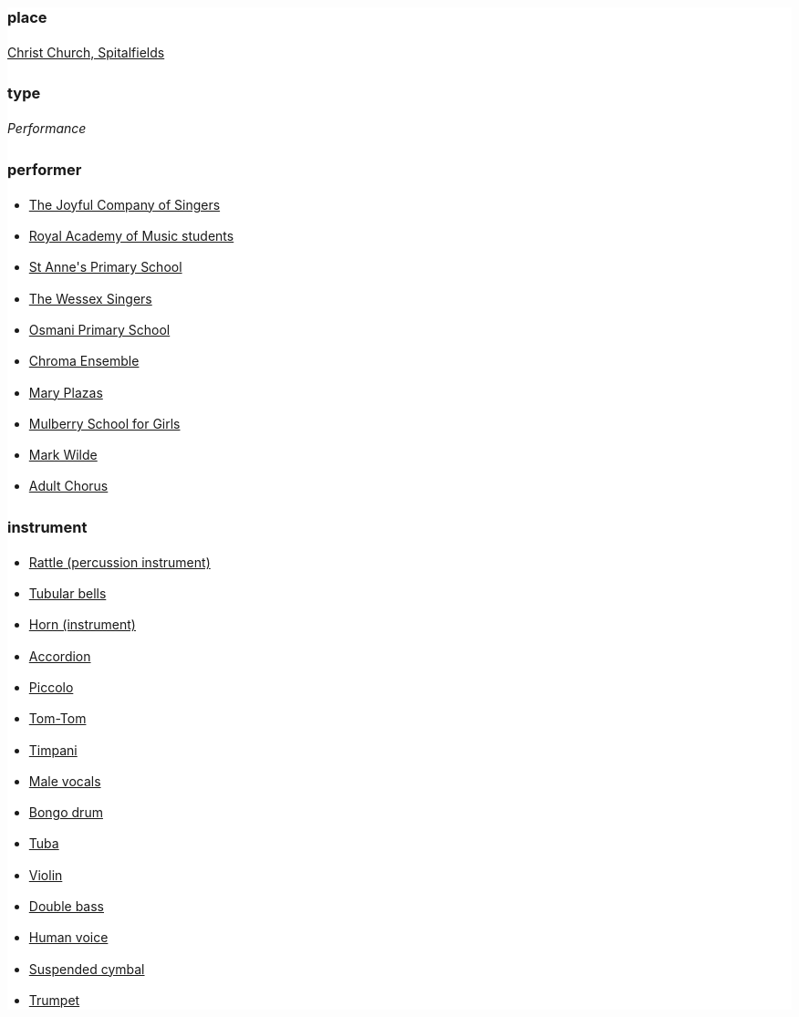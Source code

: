 ### place


[Christ Church, Spitalfields](#Christ-Church-Spitalfields)

### type


*Performance*

### performer

 - [The Joyful Company of Singers](#The-Joyful-Company-of-Singers)

 - [Royal Academy of Music students](#Royal-Academy-of-Music-students)

 - [St Anne's Primary School](#St-Anne's-Primary-School)

 - [The Wessex Singers](#The-Wessex-Singers)

 - [Osmani Primary School](#Osmani-Primary-School)

 - [Chroma Ensemble](#Chroma-Ensemble)

 - [Mary Plazas](#Mary-Plazas)

 - [Mulberry School for Girls](#Mulberry-School-for-Girls)

 - [Mark Wilde](#Mark-Wilde)

 - [Adult Chorus](#Adult-Chorus)

### instrument

 - [Rattle (percussion instrument)](#Rattle-(percussion-instrument))

 - [Tubular bells](#Tubular-bells)

 - [Horn (instrument)](#Horn-(instrument))

 - [Accordion](#Accordion)

 - [Piccolo](#Piccolo)

 - [Tom-Tom](#Tom-Tom)

 - [Timpani](#Timpani)

 - [Male vocals](#Male-vocals)

 - [Bongo drum](#Bongo-drum)

 - [Tuba](#Tuba)

 - [Violin](#Violin)

 - [Double bass](#Double-bass)

 - [Human voice](#Human-voice)

 - [Suspended cymbal](#Suspended-cymbal)

 - [Trumpet](#Trumpet)
